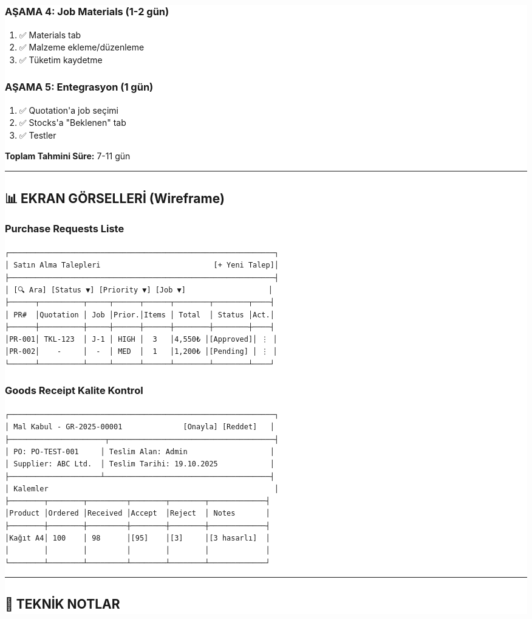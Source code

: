 ### AŞAMA 4: Job Materials (1-2 gün)
1. ✅ Materials tab
2. ✅ Malzeme ekleme/düzenleme
3. ✅ Tüketim kaydetme

### AŞAMA 5: Entegrasyon (1 gün)
1. ✅ Quotation'a job seçimi
2. ✅ Stocks'a "Beklenen" tab
3. ✅ Testler

**Toplam Tahmini Süre:** 7-11 gün

---

## 📊 EKRAN GÖRSELLERİ (Wireframe)

### Purchase Requests Liste
```
┌─────────────────────────────────────────────────────────────┐
│ Satın Alma Talepleri                          [+ Yeni Talep]│
├─────────────────────────────────────────────────────────────┤
│ [🔍 Ara] [Status ▼] [Priority ▼] [Job ▼]                   │
├──────┬──────────┬─────┬──────┬──────┬────────┬────────┬────┤
│ PR#  │Quotation │ Job │Prior.│Items │ Total  │ Status │Act.│
├──────┼──────────┼─────┼──────┼──────┼────────┼────────┼────┤
│PR-001│ TKL-123  │ J-1 │ HIGH │  3   │4,550₺ │[Approved]│ ⋮ │
│PR-002│    -     │  -  │ MED  │  1   │1,200₺ │[Pending] │ ⋮ │
└──────┴──────────┴─────┴──────┴──────┴────────┴────────┴────┘
```

### Goods Receipt Kalite Kontrol
```
┌─────────────────────────────────────────────────────────────┐
│ Mal Kabul - GR-2025-00001              [Onayla] [Reddet]   │
├──────────────────────┬──────────────────────────────────────┤
│ PO: PO-TEST-001     │ Teslim Alan: Admin                   │
│ Supplier: ABC Ltd.  │ Teslim Tarihi: 19.10.2025            │
├─────────────────────┴──────────────────────────────────────┤
│ Kalemler                                                    │
├────────┬────────┬─────────┬────────┬────────┬─────────────┤
│Product │Ordered │Received │Accept  │Reject  │ Notes       │
├────────┼────────┼─────────┼────────┼────────┼─────────────┤
│Kağıt A4│ 100    │ 98      │[95]    │[3]     │[3 hasarlı]  │
│        │        │         │        │        │             │
└────────┴────────┴─────────┴────────┴────────┴─────────────┘
```

---

## 🔧 TEKNİK NOTLAR
